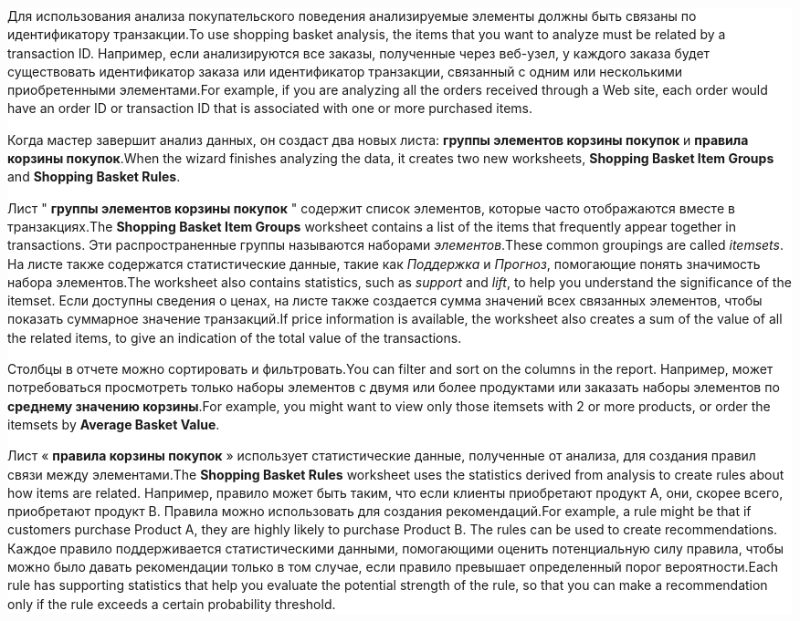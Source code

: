  <span data-ttu-id="5d6de-108">Для использования анализа покупательского поведения анализируемые элементы должны быть связаны по идентификатору транзакции.</span><span class="sxs-lookup"><span data-stu-id="5d6de-108">To use shopping basket analysis, the items that you want to analyze must be related by a transaction ID.</span></span> <span data-ttu-id="5d6de-109">Например, если анализируются все заказы, полученные через веб-узел, у каждого заказа будет существовать идентификатор заказа или идентификатор транзакции, связанный с одним или несколькими приобретенными элементами.</span><span class="sxs-lookup"><span data-stu-id="5d6de-109">For example, if you are analyzing all the orders received through a Web site, each order would have an order ID or transaction ID that is associated with one or more purchased items.</span></span>  
  
 <span data-ttu-id="5d6de-110">Когда мастер завершит анализ данных, он создаст два новых листа: **группы элементов корзины покупок** и **правила корзины покупок**.</span><span class="sxs-lookup"><span data-stu-id="5d6de-110">When the wizard finishes analyzing the data, it creates two new worksheets, **Shopping Basket Item Groups** and **Shopping Basket Rules**.</span></span>  
  
 <span data-ttu-id="5d6de-111">Лист " **группы элементов корзины покупок** " содержит список элементов, которые часто отображаются вместе в транзакциях.</span><span class="sxs-lookup"><span data-stu-id="5d6de-111">The **Shopping Basket Item Groups** worksheet contains a list of the items that frequently appear together in transactions.</span></span> <span data-ttu-id="5d6de-112">Эти распространенные группы называются наборами *элементов*.</span><span class="sxs-lookup"><span data-stu-id="5d6de-112">These common groupings are called *itemsets*.</span></span> <span data-ttu-id="5d6de-113">На листе также содержатся статистические данные, такие как *Поддержка* и *Прогноз*, помогающие понять значимость набора элементов.</span><span class="sxs-lookup"><span data-stu-id="5d6de-113">The worksheet also contains statistics, such as *support* and *lift*, to help you understand the significance of the itemset.</span></span> <span data-ttu-id="5d6de-114">Если доступны сведения о ценах, на листе также создается сумма значений всех связанных элементов, чтобы показать суммарное значение транзакций.</span><span class="sxs-lookup"><span data-stu-id="5d6de-114">If price information is available, the worksheet also creates a sum of the value of all the related items, to give an indication of the total value of the transactions.</span></span>  
  
 <span data-ttu-id="5d6de-115">Столбцы в отчете можно сортировать и фильтровать.</span><span class="sxs-lookup"><span data-stu-id="5d6de-115">You can filter and sort on the columns in the report.</span></span> <span data-ttu-id="5d6de-116">Например, может потребоваться просмотреть только наборы элементов с двумя или более продуктами или заказать наборы элементов по **среднему значению корзины**.</span><span class="sxs-lookup"><span data-stu-id="5d6de-116">For example, you might want to view only those itemsets with 2 or more products, or order the itemsets by **Average Basket Value**.</span></span>  
  
 <span data-ttu-id="5d6de-117">Лист « **правила корзины покупок** » использует статистические данные, полученные от анализа, для создания правил связи между элементами.</span><span class="sxs-lookup"><span data-stu-id="5d6de-117">The **Shopping Basket Rules** worksheet uses the statistics derived from analysis to create rules about how items are related.</span></span> <span data-ttu-id="5d6de-118">Например, правило может быть таким, что если клиенты приобретают продукт A, они, скорее всего, приобретают продукт B. Правила можно использовать для создания рекомендаций.</span><span class="sxs-lookup"><span data-stu-id="5d6de-118">For example, a rule might be that if customers purchase Product A, they are highly likely to purchase Product B. The rules can be used to create recommendations.</span></span> <span data-ttu-id="5d6de-119">Каждое правило поддерживается статистическими данными, помогающими оценить потенциальную силу правила, чтобы можно было давать рекомендации только в том случае, если правило превышает определенный порог вероятности.</span><span class="sxs-lookup"><span data-stu-id="5d6de-119">Each rule has supporting statistics that help you evaluate the potential strength of the rule, so that you can make a recommendation only if the rule exceeds a certain probability threshold.</span></span>  
  